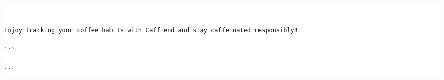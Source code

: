 ````
---

Enjoy tracking your coffee habits with Caffiend and stay caffeinated responsibly!

```

```
````
